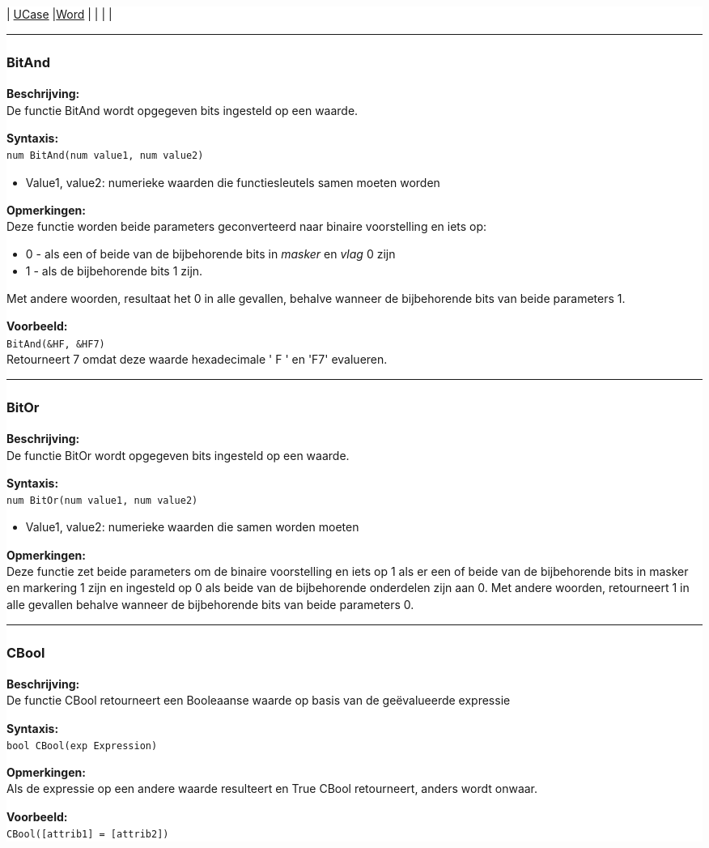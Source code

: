 | [UCase](#ucase) |[Word](#word) | | | |

- - -
### <a name="bitand"></a>BitAnd
**Beschrijving:**  
De functie BitAnd wordt opgegeven bits ingesteld op een waarde.

**Syntaxis:**  
`num BitAnd(num value1, num value2)`

* Value1, value2: numerieke waarden die functiesleutels samen moeten worden

**Opmerkingen:**  
Deze functie worden beide parameters geconverteerd naar binaire voorstelling en iets op:

* 0 - als een of beide van de bijbehorende bits in *masker* en *vlag* 0 zijn
* 1 - als de bijbehorende bits 1 zijn.

Met andere woorden, resultaat het 0 in alle gevallen, behalve wanneer de bijbehorende bits van beide parameters 1.

**Voorbeeld:**  
`BitAnd(&HF, &HF7)`  
Retourneert 7 omdat deze waarde hexadecimale ' F ' en 'F7' evalueren.

- - -
### <a name="bitor"></a>BitOr
**Beschrijving:**  
De functie BitOr wordt opgegeven bits ingesteld op een waarde.

**Syntaxis:**  
`num BitOr(num value1, num value2)`

* Value1, value2: numerieke waarden die samen worden moeten

**Opmerkingen:**  
Deze functie zet beide parameters om de binaire voorstelling en iets op 1 als er een of beide van de bijbehorende bits in masker en markering 1 zijn en ingesteld op 0 als beide van de bijbehorende onderdelen zijn aan 0. Met andere woorden, retourneert 1 in alle gevallen behalve wanneer de bijbehorende bits van beide parameters 0.

- - -
### <a name="cbool"></a>CBool
**Beschrijving:**  
De functie CBool retourneert een Booleaanse waarde op basis van de geëvalueerde expressie

**Syntaxis:**  
`bool CBool(exp Expression)`

**Opmerkingen:**  
Als de expressie op een andere waarde resulteert en True CBool retourneert, anders wordt onwaar.

**Voorbeeld:**  
`CBool([attrib1] = [attrib2])`  
